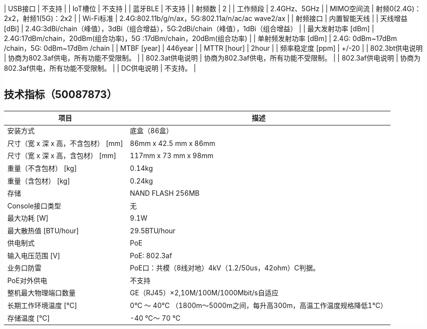 | USB接口 | 不支持 |
| IoT槽位 | 不支持 |
| 蓝牙BLE | 不支持 |
| 射频数 | 2 |
| 工作频段 | 2.4GHz、5GHz |
| MIMO空间流 | 射频0(2.4G)：2x2，射频1(5G)：2x2 |
| Wi-Fi标准 | 2.4G:802.11b/g/n/ax，5G:802.11a/n/ac/ac wave2/ax |
| 射频接口 | 内置智能天线 |
| 天线增益 [dBi] | 2.4G:3dBi/chain（峰值），3dBi（组合增益），5G:2dBi/chain（峰值），1dBi（组合增益） |
| 最大发射功率 [dBm] | 2.4G:17dBm/chain，20dBm(组合功率)，5G :17dBm/chain，20dBm(组合功率) |
| 单射频发射功率 [dBm] | 2.4G: 0dBm~17dBm /chain，5G: 0dBm~17dBm /chain |
| MTBF [year] | 446year |
| MTTR [hour] | 2hour |
| 频率稳定度 [ppm] | +/-20 |
| 802.3bt供电说明 | 协商为802.3af供电，所有功能不受限制。 |
| 802.3at供电说明 | 协商为802.3af供电，所有功能不受限制。 |
| 802.3af供电说明 | 协商为802.3af供电，所有功能不受限制。 |
| DC供电说明 | 不支持。 |

## 技术指标（50087873）
| 项目 | 描述 |
| --- | --- |
| 安装方式 | 底盒（86盒） |
| 尺寸（宽 x 深 x 高，不含包材） [mm] | 86mm x 42.5 mm x 86mm |
| 尺寸（宽 x 深 x 高，含包材） [mm] | 117mm x 73 mm x 98mm |
| 重量（不含包材） [kg] | 0.14kg |
| 重量（含包材） [kg] | 0.24kg |
| 存储 | NAND FLASH 256MB |
| Console接口类型 | 无 |
| 最大功耗 [W] | 9.1W |
| 最大散热值 [BTU/hour] | 29.5BTU/hour |
| 供电制式 | PoE |
| 输入电压范围 [V] | PoE: 802.3af |
| 业务口防雷 | PoE口：共模（8线对地）4kV（1.2/50us，42ohm）C判据。 |
| PoE对外供电 | 不支持 |
| 整机最大物理端口数量 | GE（RJ45）×2,10M/100M/1000Mbit/s自适应 |
| 长期工作环境温度 [°C] | 0°C ～ 40°C （1800m～5000m之间，每升高300m，高温工作温度规格降低1°C） |
| 存储温度 [°C] | -40 ℃～ 70 ℃ |